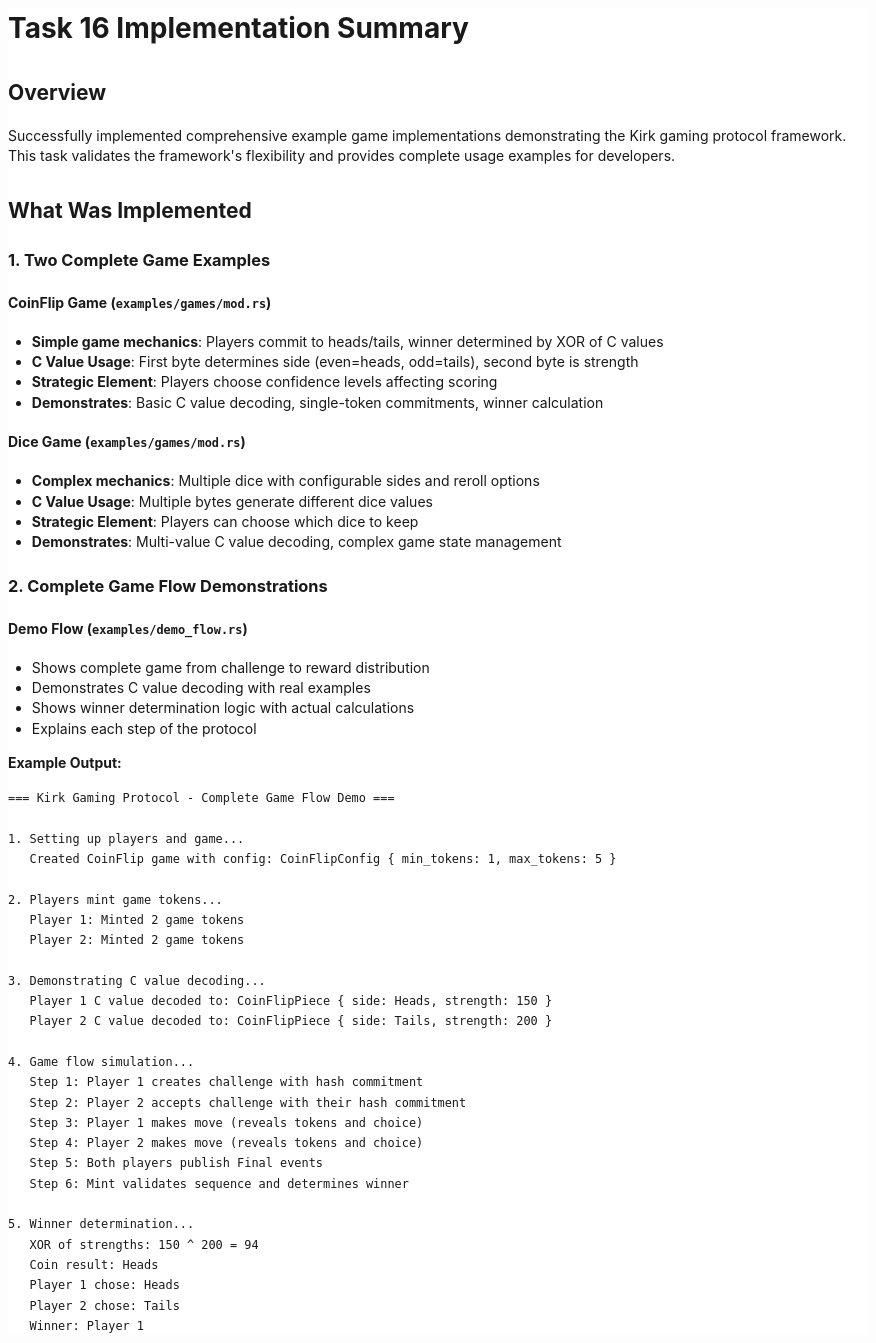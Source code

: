 # Task 16 Implementation Summary

## Overview

Successfully implemented comprehensive example game implementations demonstrating the Kirk gaming protocol framework. This task validates the framework's flexibility and provides complete usage examples for developers.

## What Was Implemented

### 1. Two Complete Game Examples

#### CoinFlip Game (`examples/games/mod.rs`)
- **Simple game mechanics**: Players commit to heads/tails, winner determined by XOR of C values
- **C Value Usage**: First byte determines side (even=heads, odd=tails), second byte is strength
- **Strategic Element**: Players choose confidence levels affecting scoring
- **Demonstrates**: Basic C value decoding, single-token commitments, winner calculation

#### Dice Game (`examples/games/mod.rs`)
- **Complex mechanics**: Multiple dice with configurable sides and reroll options
- **C Value Usage**: Multiple bytes generate different dice values
- **Strategic Element**: Players can choose which dice to keep
- **Demonstrates**: Multi-value C value decoding, complex game state management

### 2. Complete Game Flow Demonstrations

#### Demo Flow (`examples/demo_flow.rs`)
- Shows complete game from challenge to reward distribution
- Demonstrates C value decoding with real examples
- Shows winner determination logic with actual calculations
- Explains each step of the protocol

**Example Output:**
```
=== Kirk Gaming Protocol - Complete Game Flow Demo ===

1. Setting up players and game...
   Created CoinFlip game with config: CoinFlipConfig { min_tokens: 1, max_tokens: 5 }

2. Players mint game tokens...
   Player 1: Minted 2 game tokens
   Player 2: Minted 2 game tokens

3. Demonstrating C value decoding...
   Player 1 C value decoded to: CoinFlipPiece { side: Heads, strength: 150 }
   Player 2 C value decoded to: CoinFlipPiece { side: Tails, strength: 200 }

4. Game flow simulation...
   Step 1: Player 1 creates challenge with hash commitment
   Step 2: Player 2 accepts challenge with their hash commitment
   Step 3: Player 1 makes move (reveals tokens and choice)
   Step 4: Player 2 makes move (reveals tokens and choice)
   Step 5: Both players publish Final events
   Step 6: Mint validates sequence and determines winner

5. Winner determination...
   XOR of strengths: 150 ^ 200 = 94
   Coin result: Heads
   Player 1 chose: Heads
   Player 2 chose: Tails
   Winner: Player 1
```